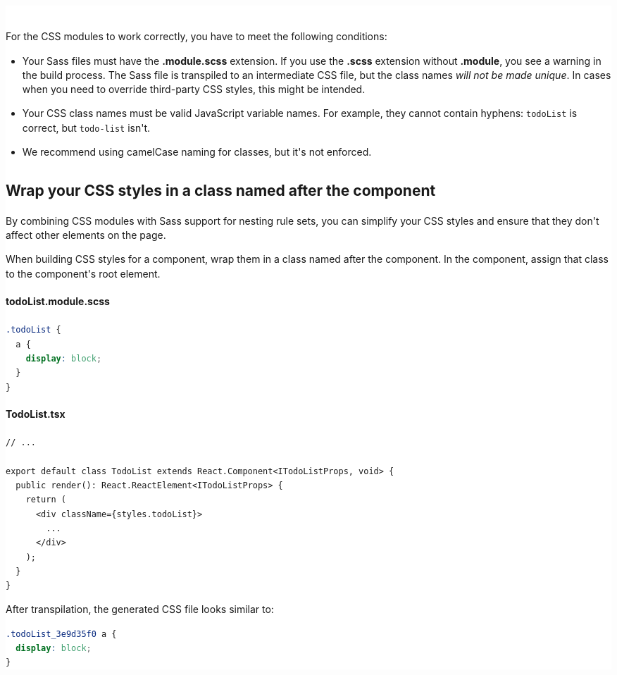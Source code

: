 <br/>

For the CSS modules to work correctly, you have to meet the following conditions:

* Your Sass files must have the **.module.scss** extension. If you use the **.scss** extension without **.module**, you see a warning in the build process. The Sass file is transpiled to an intermediate CSS file, but the class names *will not be made unique*. In cases when you need to override third-party CSS styles, this might be intended.

* Your CSS class names must be valid JavaScript variable names. For example, they cannot contain hyphens: `todoList` is correct, but `todo-list` isn't.

* We recommend using camelCase naming for classes, but it's not enforced.

## Wrap your CSS styles in a class named after the component

By combining CSS modules with Sass support for nesting rule sets, you can simplify your CSS styles and ensure that they don't affect other elements on the page.

When building CSS styles for a component, wrap them in a class named after the component. In the component, assign that class to the component's root element.

#### todoList.module.scss

```scss
.todoList {
  a {
    display: block;
  }
}
```

#### TodoList.tsx

```tsx
// ...

export default class TodoList extends React.Component<ITodoListProps, void> {
  public render(): React.ReactElement<ITodoListProps> {
    return (
      <div className={styles.todoList}>
        ...
      </div>
    );
  }
}
```

After transpilation, the generated CSS file looks similar to:

```css
.todoList_3e9d35f0 a {
  display: block;
}
```
